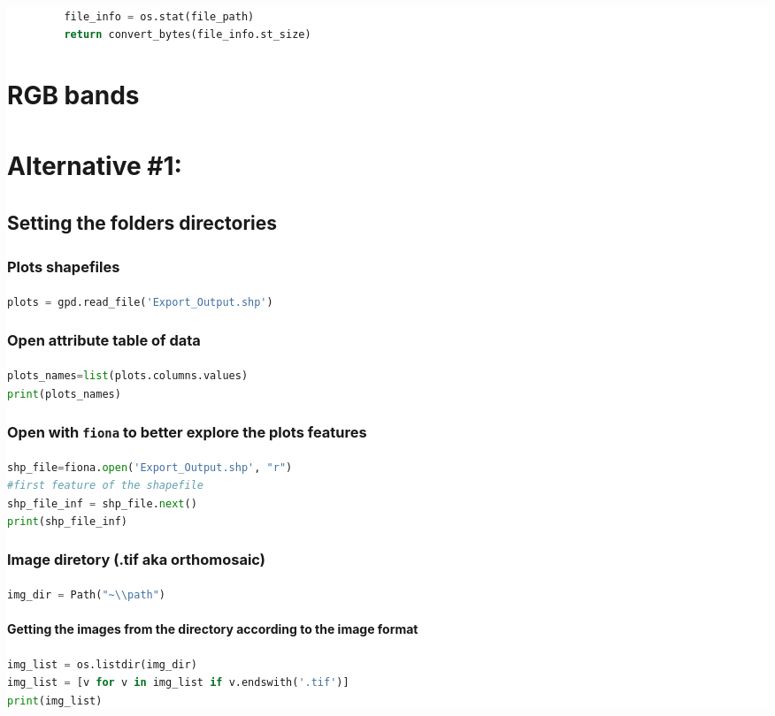 ```python
         file_info = os.stat(file_path)
         return convert_bytes(file_info.st_size)
```

# **RGB bands**

# Alternative #1:

## Setting the folders directories

### Plots shapefiles


```python
plots = gpd.read_file('Export_Output.shp')
```

### Open attribute table of data


```python
plots_names=list(plots.columns.values)
print(plots_names)
```
    

### Open with `fiona` to better explore the plots features


```python
shp_file=fiona.open('Export_Output.shp', "r") 
#first feature of the shapefile
shp_file_inf = shp_file.next()
print(shp_file_inf)
```
 

### Image diretory (.tif aka orthomosaic)  


```python
img_dir = Path("~\\path")
```

#### Getting the images from the directory according to the image format 


```python
img_list = os.listdir(img_dir)
img_list = [v for v in img_list if v.endswith('.tif')]
print(img_list)
```
    